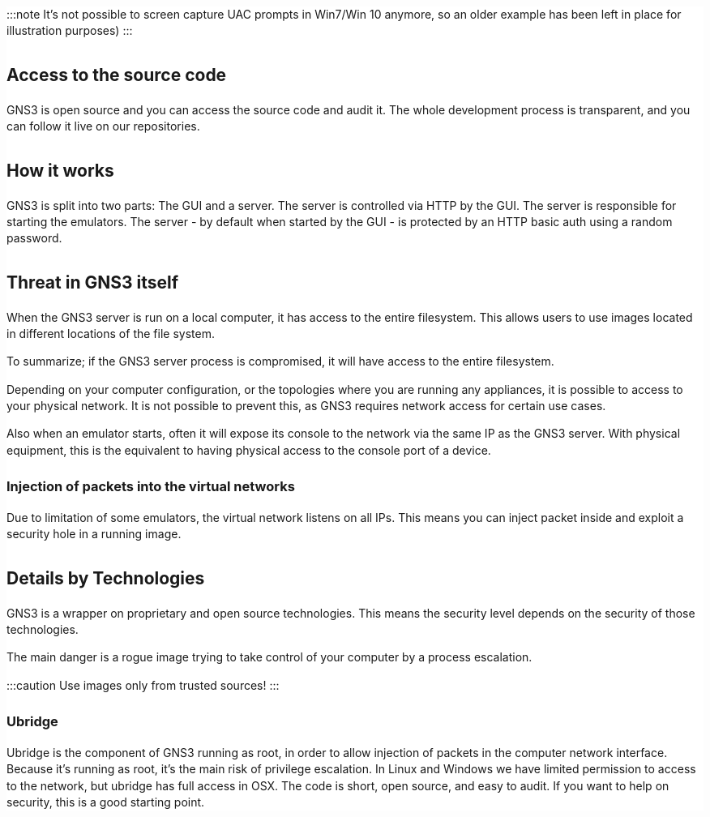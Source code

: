 :::note
It’s not possible to screen capture UAC prompts in Win7/Win 10 anymore, so an older example has been left in place for illustration purposes)
:::

## Access to the source code
GNS3 is open source and you can access the source code and audit it. The whole development process is transparent, and you can follow it live on our repositories.

## How it works
GNS3 is split into two parts: The GUI and a server. The server is controlled via HTTP by the GUI. The server is responsible for starting the emulators. The server - by default when started by the GUI -  is protected by an HTTP basic auth using a random password.

## Threat in GNS3 itself
When the GNS3 server is run on a local computer, it has access to the entire filesystem. This allows users to use images located in different locations of the file system.

To summarize; if the GNS3 server process is compromised, it will have access to the entire filesystem.

Depending on your computer configuration, or the topologies where you are running any appliances, it is possible to access to your physical network. It is not possible to prevent this, as GNS3 requires network access for certain use cases.

Also when an emulator starts, often it will expose its console to the network via the same IP as the GNS3 server. With physical equipment, this is the equivalent to having physical access to the console port of a device.

### Injection of packets into the virtual networks

Due to limitation of some emulators, the virtual network listens on all IPs. This means you can inject packet inside and exploit a security hole in a running image.

## Details by Technologies

GNS3 is a wrapper on proprietary and open source technologies. This means the security level depends on the security of those technologies.

The main danger is a rogue image trying to take control of your computer by a process escalation.

:::caution
Use images only from trusted sources!
:::

### Ubridge
Ubridge is the component of GNS3 running as root, in order to allow injection of packets in the computer network interface. Because it’s running as root, it’s the main risk of privilege escalation. In Linux and Windows we have limited permission to access to the network, but ubridge has full access in OSX. The code is short, open source, and easy to audit.  If you want to help on security, this is a good starting point.
